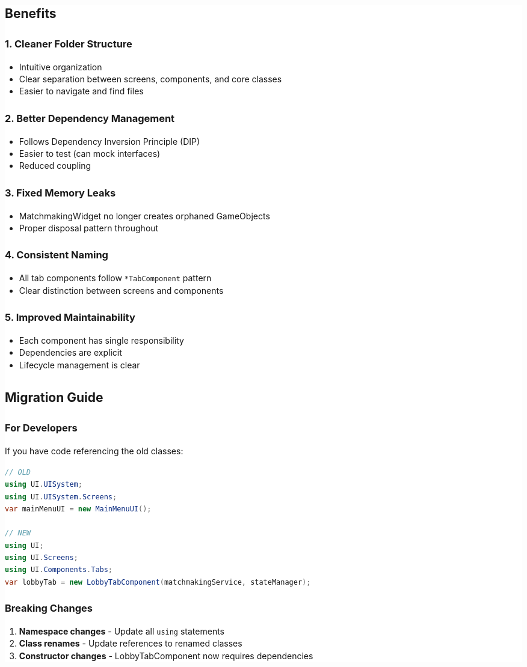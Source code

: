 
## Benefits

### 1. **Cleaner Folder Structure**
- Intuitive organization
- Clear separation between screens, components, and core classes
- Easier to navigate and find files

### 2. **Better Dependency Management**
- Follows Dependency Inversion Principle (DIP)
- Easier to test (can mock interfaces)
- Reduced coupling

### 3. **Fixed Memory Leaks**
- MatchmakingWidget no longer creates orphaned GameObjects
- Proper disposal pattern throughout

### 4. **Consistent Naming**
- All tab components follow `*TabComponent` pattern
- Clear distinction between screens and components

### 5. **Improved Maintainability**
- Each component has single responsibility
- Dependencies are explicit
- Lifecycle management is clear

## Migration Guide

### For Developers

If you have code referencing the old classes:

```csharp
// OLD
using UI.UISystem;
using UI.UISystem.Screens;
var mainMenuUI = new MainMenuUI();

// NEW
using UI;
using UI.Screens;
using UI.Components.Tabs;
var lobbyTab = new LobbyTabComponent(matchmakingService, stateManager);
```

### Breaking Changes

1. **Namespace changes** - Update all `using` statements
2. **Class renames** - Update references to renamed classes
3. **Constructor changes** - LobbyTabComponent now requires dependencies
